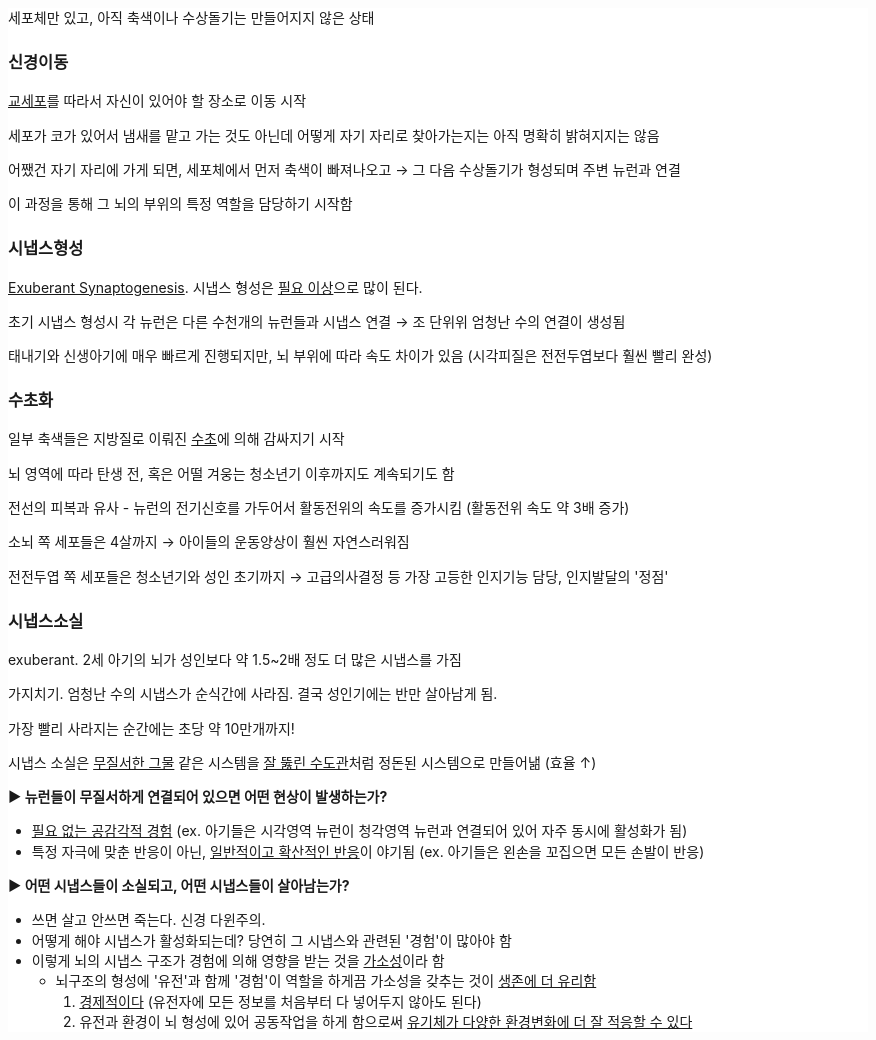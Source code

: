 세포체만 있고, 아직 축색이나 수상돌기는 만들어지지 않은 상태



### 신경이동

<u>교세포</u>를 따라서 자신이 있어야 할 장소로 이동 시작

세포가 코가 있어서 냄새를 맡고 가는 것도 아닌데 어떻게 자기 자리로 찾아가는지는 아직 명확히 밝혀지지는 않음

어쨌건 자기 자리에 가게 되면, 세포체에서 먼저 축색이 빠져나오고 → 그 다음 수상돌기가 형성되며 주변 뉴런과 연결

이 과정을 통해 그 뇌의 부위의 특정 역할을 담당하기 시작함



### 시냅스형성

<u>Exuberant Synaptogenesis</u>. 시냅스 형성은 <u>필요 이상</u>으로 많이 된다.

초기 시냅스 형성시 각 뉴런은 다른 수천개의 뉴런들과 시냅스 연결 → 조 단위위 엄청난 수의 연결이 생성됨

태내기와 신생아기에 매우 빠르게 진행되지만, 뇌 부위에 따라 속도 차이가 있음 (시각피질은 전전두엽보다 훨씬 빨리 완성)



### 수초화

일부 축색들은 지방질로 이뤄진 <u>수초</u>에 의해 감싸지기 시작

뇌 영역에 따라 탄생 전, 혹은 어떨 겨웅는 청소년기 이후까지도 계속되기도 함

전선의 피복과 유사 - 뉴런의 전기신호를 가두어서 활동전위의 속도를 증가시킴 (활동전위 속도 약 3배 증가)

소뇌 쪽 세포들은 4살까지 → 아이들의 운동양상이 훨씬 자연스러워짐

전전두엽 쪽 세포들은 청소년기와 성인 초기까지 → 고급의사결정 등 가장 고등한 인지기능 담당, 인지발달의 '정점'



### 시냅스소실

exuberant. 2세 아기의 뇌가 성인보다 약 1.5~2배 정도 더 많은 시냅스를 가짐

가지치기. 엄청난 수의 시냅스가 순식간에 사라짐. 결국 성인기에는 반만 살아남게 됨.

가장 빨리 사라지는 순간에는 초당 약 10만개까지!

시냅스 소실은 <u>무질서한 그물</u> 같은 시스템을 <u>잘 뚫린 수도관</u>처럼 정돈된 시스템으로 만들어낾 (효율 ↑)

**▶ 뉴런들이 무질서하게 연결되어 있으면 어떤 현상이 발생하는가?**

- <u>필요 없는 공감각적 경험</u> (ex. 아기들은 시각영역 뉴런이 청각영역 뉴런과 연결되어 있어 자주 동시에 활성화가 됨)
- 특정 자극에 맞춘 반응이 아닌, <u>일반적이고 확산적인 반응</u>이 야기됨 (ex. 아기들은 왼손을 꼬집으면 모든 손발이 반응)

**▶ 어떤 시냅스들이 소실되고, 어떤 시냅스들이 살아남는가?**

- 쓰면 살고 안쓰면 죽는다. 신경 다윈주의.
- 어떻게 해야 시냅스가 활성화되는데? 당연히 그 시냅스와 관련된 '경험'이 많아야 함
- 이렇게 뇌의 시냅스 구조가 경험에 의해 영향을 받는 것을 <u>가소성</u>이라 함
  - 뇌구조의 형성에 '유전'과 함께 '경험'이 역할을 하게끔 가소성을 갖추는 것이 <u>생존에 더 유리함</u>
    1. <u>경제적이다</u> (유전자에 모든 정보를 처음부터 다 넣어두지 않아도 된다)
    2. 유전과 환경이 뇌 형성에 있어 공동작업을 하게 함으로써 <u>유기체가 다양한 환경변화에 더 잘 적응할 수 있다</u>
